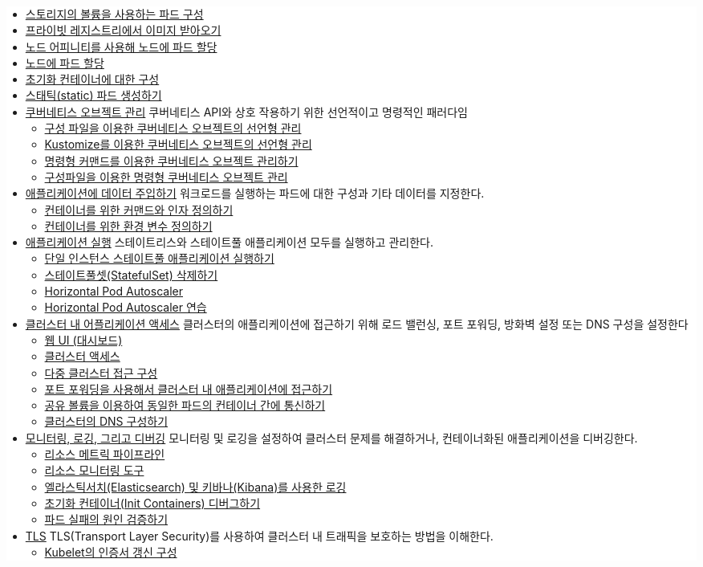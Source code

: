   * [스토리지의 볼륨을 사용하는 파드 구성](https://kubernetes.io/ko/docs/tasks/configure-pod-container/configure-volume-storage/)
  * [프라이빗 레지스트리에서 이미지 받아오기](https://kubernetes.io/ko/docs/tasks/configure-pod-container/pull-image-private-registry/)
  * [노드 어피니티를 사용해 노드에 파드 할당](https://kubernetes.io/ko/docs/tasks/configure-pod-container/assign-pods-nodes-using-node-affinity/)
  * [노드에 파드 할당](https://kubernetes.io/ko/docs/tasks/configure-pod-container/assign-pods-nodes/)
  * [초기화 컨테이너에 대한 구성](https://kubernetes.io/ko/docs/tasks/configure-pod-container/configure-pod-initialization/)
  * [스태틱(static) 파드 생성하기](https://kubernetes.io/ko/docs/tasks/configure-pod-container/static-pod/)
* [쿠버네티스 오브젝트 관리](https://kubernetes.io/ko/docs/tasks/manage-kubernetes-objects/) 쿠버네티스 API와 상호 작용하기 위한 선언적이고 명령적인 패러다임
  * [구성 파일을 이용한 쿠버네티스 오브젝트의 선언형 관리](https://kubernetes.io/ko/docs/tasks/manage-kubernetes-objects/declarative-config/)
  * [Kustomize를 이용한 쿠버네티스 오브젝트의 선언형 관리](https://kubernetes.io/ko/docs/tasks/manage-kubernetes-objects/kustomization/)
  * [명령형 커맨드를 이용한 쿠버네티스 오브젝트 관리하기](https://kubernetes.io/ko/docs/tasks/manage-kubernetes-objects/imperative-command/)
  * [구성파일을 이용한 명령형 쿠버네티스 오브젝트 관리](https://kubernetes.io/ko/docs/tasks/manage-kubernetes-objects/imperative-config/)
* [애플리케이션에 데이터 주입하기](https://kubernetes.io/ko/docs/tasks/inject-data-application/) 워크로드를 실행하는 파드에 대한 구성과 기타 데이터를 지정한다.
  * [컨테이너를 위한 커맨드와 인자 정의하기](https://kubernetes.io/ko/docs/tasks/inject-data-application/define-command-argument-container/)
  * [컨테이너를 위한 환경 변수 정의하기](https://kubernetes.io/ko/docs/tasks/inject-data-application/define-environment-variable-container/)
* [애플리케이션 실행](https://kubernetes.io/ko/docs/tasks/run-application/) 스테이트리스와 스테이트풀 애플리케이션 모두를 실행하고 관리한다.
  * [단일 인스턴스 스테이트풀 애플리케이션 실행하기](https://kubernetes.io/ko/docs/tasks/run-application/run-single-instance-stateful-application/)
  * [스테이트풀셋(StatefulSet) 삭제하기](https://kubernetes.io/ko/docs/tasks/run-application/delete-stateful-set/)
  * [Horizontal Pod Autoscaler](https://kubernetes.io/ko/docs/tasks/run-application/horizontal-pod-autoscale/)
  * [Horizontal Pod Autoscaler 연습](https://kubernetes.io/ko/docs/tasks/run-application/horizontal-pod-autoscale-walkthrough/)
* [클러스터 내 어플리케이션 액세스](https://kubernetes.io/ko/docs/tasks/access-application-cluster/) 클러스터의 애플리케이션에 접근하기 위해 로드 밸런싱, 포트 포워딩, 방화벽 설정 또는 DNS 구성을 설정한다
  * [웹 UI (대시보드)](https://kubernetes.io/ko/docs/tasks/access-application-cluster/web-ui-dashboard/)
  * [클러스터 액세스](https://kubernetes.io/ko/docs/tasks/access-application-cluster/access-cluster/)
  * [다중 클러스터 접근 구성](https://kubernetes.io/ko/docs/tasks/access-application-cluster/configure-access-multiple-clusters/)
  * [포트 포워딩을 사용해서 클러스터 내 애플리케이션에 접근하기](https://kubernetes.io/ko/docs/tasks/access-application-cluster/port-forward-access-application-cluster/)
  * [공유 볼륨을 이용하여 동일한 파드의 컨테이너 간에 통신하기](https://kubernetes.io/ko/docs/tasks/access-application-cluster/communicate-containers-same-pod-shared-volume/)
  * [클러스터의 DNS 구성하기](https://kubernetes.io/ko/docs/tasks/access-application-cluster/configure-dns-cluster/)
* [모니터링, 로깅, 그리고 디버깅](https://kubernetes.io/ko/docs/tasks/debug-application-cluster/) 모니터링 및 로깅을 설정하여 클러스터 문제를 해결하거나, 컨테이너화된 애플리케이션을 디버깅한다.
  * [리소스 메트릭 파이프라인](https://kubernetes.io/ko/docs/tasks/debug-application-cluster/resource-metrics-pipeline/)
  * [리소스 모니터링 도구](https://kubernetes.io/ko/docs/tasks/debug-application-cluster/resource-usage-monitoring/)
  * [엘라스틱서치(Elasticsearch) 및 키바나(Kibana)를 사용한 로깅](https://kubernetes.io/ko/docs/tasks/debug-application-cluster/logging-elasticsearch-kibana/)
  * [초기화 컨테이너(Init Containers) 디버그하기](https://kubernetes.io/ko/docs/tasks/debug-application-cluster/debug-init-containers/)
  * [파드 실패의 원인 검증하기](https://kubernetes.io/ko/docs/tasks/debug-application-cluster/determine-reason-pod-failure/)
* [TLS](https://kubernetes.io/ko/docs/tasks/tls/) TLS(Transport Layer Security)를 사용하여 클러스터 내 트래픽을 보호하는 방법을 이해한다.
  * [Kubelet의 인증서 갱신 구성](https://kubernetes.io/ko/docs/tasks/tls/certificate-rotation/)